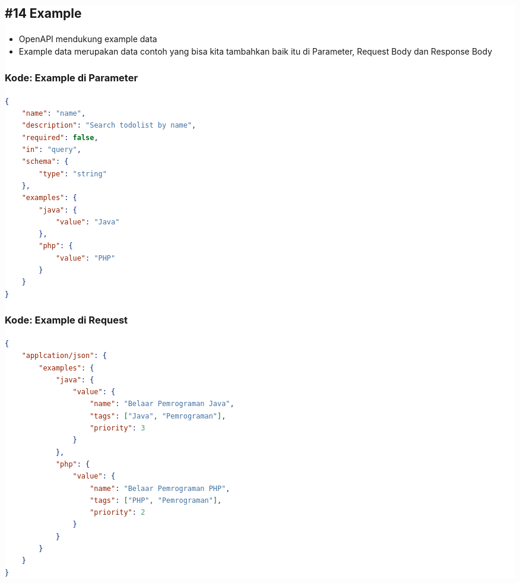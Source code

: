## #14 Example

- OpenAPI mendukung example data
- Example data merupakan data contoh yang bisa kita tambahkan baik itu di Parameter, Request Body dan Response Body

### Kode: Example di Parameter

```json
{
	"name": "name",
	"description": "Search todolist by name",
	"required": false,
	"in": "query",
	"schema": {
		"type": "string"
	},
	"examples": {
		"java": {
			"value": "Java"
		},
		"php": {
			"value": "PHP"
		}
	}
}
```

### Kode: Example di Request

```json
{
	"applcation/json": {
		"examples": {
			"java": {
				"value": {
					"name": "Belaar Pemrograman Java",
					"tags": ["Java", "Pemrograman"],
					"priority": 3
				}
			},
			"php": {
				"value": {
					"name": "Belaar Pemrograman PHP",
					"tags": ["PHP", "Pemrograman"],
					"priority": 2
				}
			}
		}
	}
}
```
